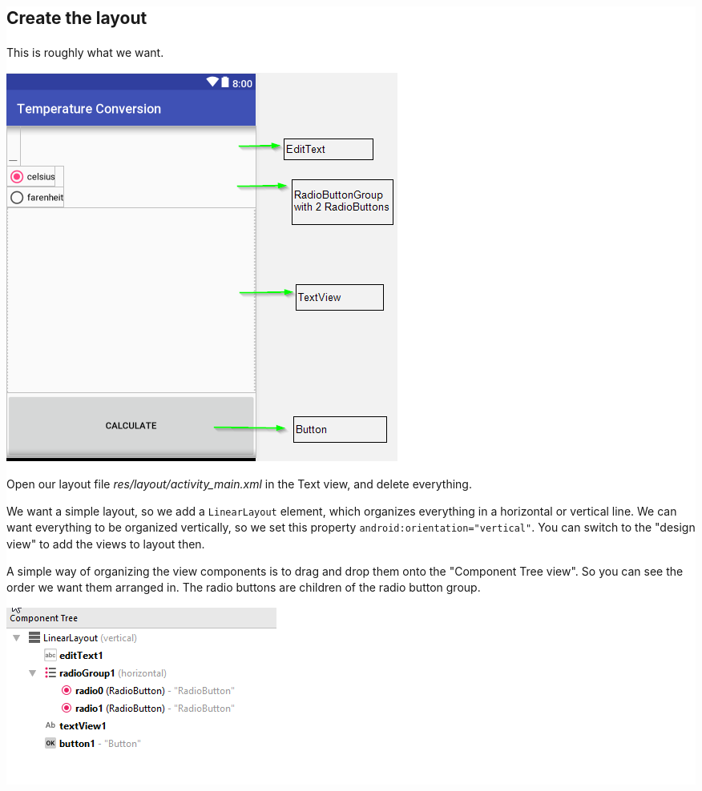 ## Create the layout

This is roughly what we want.

![layout](/assets/img/blog/2017-11-13-android2/layout-design.png)

Open our layout file *res/layout/activity_main.xml* in
the Text view, and delete everything.

We want a simple layout, so we add a ```LinearLayout``` element, which organizes everything in a horizontal or
vertical line. We can want everything to be organized vertically, so we set this property ```android:orientation="vertical"```. You
can switch to the "design view" to add the views to layout
then.

A simple way of organizing the view components is to drag
and drop them onto the "Component Tree view".  So you can
see the order we want them arranged in. The radio buttons
are children of the radio button group.

![component tree](/assets/img/blog/2017-11-13-android2/component-tree.png)
